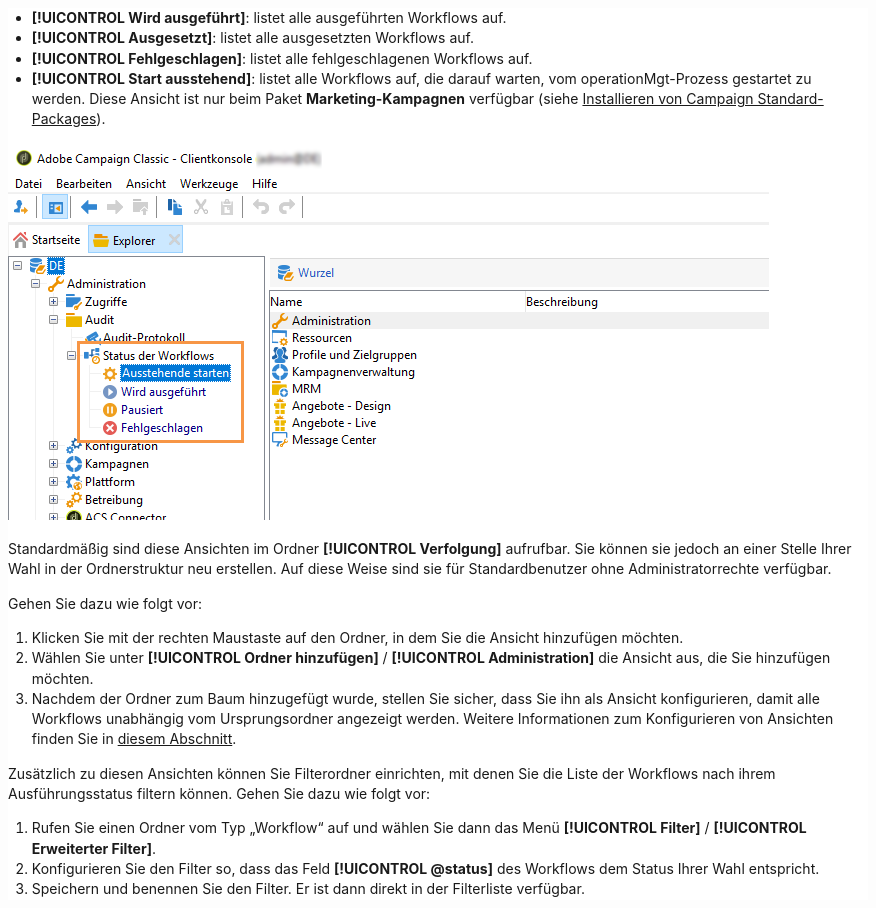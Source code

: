 * **[!UICONTROL Wird ausgeführt]**: listet alle ausgeführten Workflows auf.
* **[!UICONTROL Ausgesetzt]**: listet alle ausgesetzten Workflows auf.
* **[!UICONTROL Fehlgeschlagen]**: listet alle fehlgeschlagenen Workflows auf.
* **[!UICONTROL Start ausstehend]**: listet alle Workflows auf, die darauf warten, vom operationMgt-Prozess gestartet zu werden. Diese Ansicht ist nur beim Paket **Marketing-Kampagnen** verfügbar (siehe [Installieren von Campaign Standard-Packages](../../installation/using/installing-campaign-standard-packages.md)).

![](assets/workflow-monitoring-views.png)

Standardmäßig sind diese Ansichten im Ordner **[!UICONTROL Verfolgung]** aufrufbar. Sie können sie jedoch an einer Stelle Ihrer Wahl in der Ordnerstruktur neu erstellen. Auf diese Weise sind sie für Standardbenutzer ohne Administratorrechte verfügbar.

Gehen Sie dazu wie folgt vor:

1. Klicken Sie mit der rechten Maustaste auf den Ordner, in dem Sie die Ansicht hinzufügen möchten.
1. Wählen Sie unter **[!UICONTROL Ordner hinzufügen]** / **[!UICONTROL Administration]** die Ansicht aus, die Sie hinzufügen möchten.
1. Nachdem der Ordner zum Baum hinzugefügt wurde, stellen Sie sicher, dass Sie ihn als Ansicht konfigurieren, damit alle Workflows unabhängig vom Ursprungsordner angezeigt werden. Weitere Informationen zum Konfigurieren von Ansichten finden Sie in [diesem Abschnitt](../../platform/using/access-management.md#adding-folders-and-creating-views).

Zusätzlich zu diesen Ansichten können Sie Filterordner einrichten, mit denen Sie die Liste der Workflows nach ihrem Ausführungsstatus filtern können. Gehen Sie dazu wie folgt vor:

1. Rufen Sie einen Ordner vom Typ „Workflow“ auf und wählen Sie dann das Menü **[!UICONTROL Filter]** / **[!UICONTROL Erweiterter Filter]**.
1. Konfigurieren Sie den Filter so, dass das Feld **[!UICONTROL @status]** des Workflows dem Status Ihrer Wahl entspricht.
1. Speichern und benennen Sie den Filter. Er ist dann direkt in der Filterliste verfügbar.
